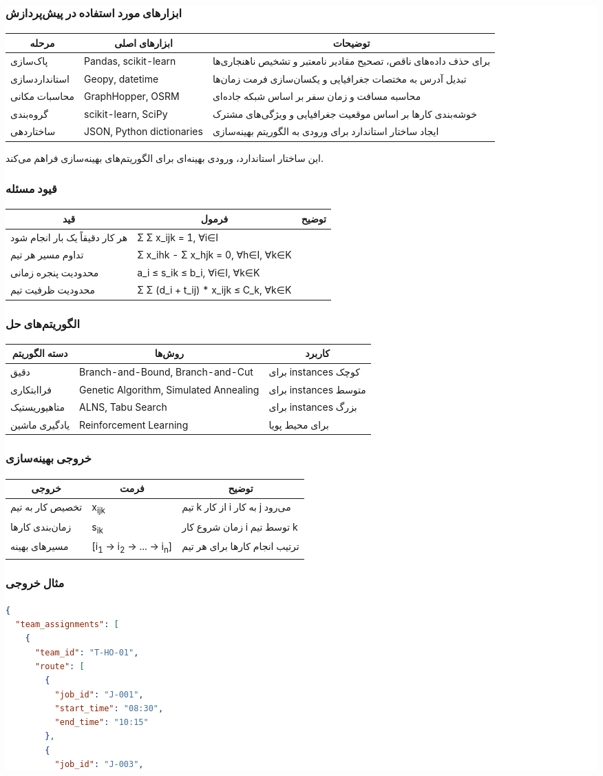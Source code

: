 ### ابزارهای مورد استفاده در پیش‌پردازش

| مرحله | ابزارهای اصلی | توضیحات |
|-------|---------------|----------|
| پاک‌سازی | Pandas, scikit-learn | برای حذف داده‌های ناقص، تصحیح مقادیر نامعتبر و تشخیص ناهنجاری‌ها |
| استانداردسازی | Geopy, datetime | تبدیل آدرس به مختصات جغرافیایی و یکسان‌سازی فرمت زمان‌ها |
| محاسبات مکانی | GraphHopper, OSRM | محاسبه مسافت و زمان سفر بر اساس شبکه جاده‌ای |
| گروه‌بندی | scikit-learn, SciPy | خوشه‌بندی کارها بر اساس موقعیت جغرافیایی و ویژگی‌های مشترک |
| ساختاردهی | JSON, Python dictionaries | ایجاد ساختار استاندارد برای ورودی به الگوریتم بهینه‌سازی |

این ساختار استاندارد، ورودی بهینه‌ای برای الگوریتم‌های بهینه‌سازی فراهم می‌کند.



### قیود مسئله

| قید | فرمول | توضیح |
|-----|--------|--------|
| هر کار دقیقاً یک بار انجام شود | Σ Σ x_ijk = 1, ∀i∈I |  |          k∈K j∈I | |
| تداوم مسیر هر تیم | Σ x_ihk - Σ x_hjk = 0, ∀h∈I, ∀k∈K | |          i∈I      j∈I | |
| محدودیت پنجره زمانی | a_i ≤ s_ik ≤ b_i, ∀i∈I, ∀k∈K | | 
| محدودیت ظرفیت تیم | Σ Σ (d_i + t_ij) * x_ijk ≤ C_k, ∀k∈K | |          i∈I j∈I | |

### الگوریتم‌های حل

| دسته الگوریتم | روش‌ها | کاربرد |
|---------------|--------|---------|
| دقیق | Branch-and-Bound, Branch-and-Cut | برای instances کوچک |
| فراابتکاری | Genetic Algorithm, Simulated Annealing | برای instances متوسط |
| متاهیوریستیک | ALNS, Tabu Search | برای instances بزرگ |
| یادگیری ماشین | Reinforcement Learning | برای محیط پویا |

### خروجی بهینه‌سازی

| خروجی | فرمت | توضیح |
|-------|------|--------|
| تخصیص کار به تیم | x<sub>ijk</sub> | تیم k از کار i به کار j می‌رود |
| زمان‌بندی کارها | s<sub>ik</sub> | زمان شروع کار i توسط تیم k |
| مسیرهای بهینه | [i<sub>1</sub> → i<sub>2</sub> → ... → i<sub>n</sub>] | ترتیب انجام کارها برای هر تیم |

### مثال خروجی
```json
{
  "team_assignments": [
    {
      "team_id": "T-HO-01",
      "route": [
        {
          "job_id": "J-001",
          "start_time": "08:30",
          "end_time": "10:15"
        },
        {
          "job_id": "J-003", 
```